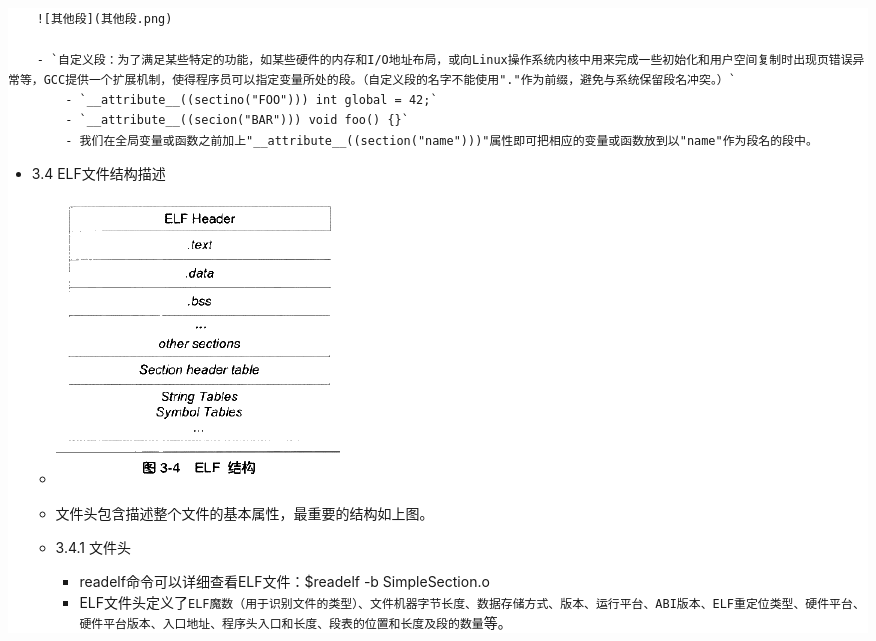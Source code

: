        ![其他段](其他段.png)

        - `自定义段：为了满足某些特定的功能，如某些硬件的内存和I/O地址布局，或向Linux操作系统内核中用来完成一些初始化和用户空间复制时出现页错误异常等，GCC提供一个扩展机制，使得程序员可以指定变量所处的段。（自定义段的名字不能使用"."作为前缀，避免与系统保留段名冲突。）`
            - `__attribute__((sectino("FOO"))) int global = 42;`
            - `__attribute__((secion("BAR"))) void foo() {}`
            - 我们在全局变量或函数之前加上"__attribute__((section("name")))"属性即可把相应的变量或函数放到以"name"作为段名的段中。


- 3.4 ELF文件结构描述

    - ![ELF结构](ELF结构.png)

    - 文件头包含描述整个文件的基本属性，最重要的结构如上图。

    - 3.4.1 文件头
        
        - readelf命令可以详细查看ELF文件：$readelf -b SimpleSection.o
        - ELF文件头定义了`ELF魔数（用于识别文件的类型）、文件机器字节长度、数据存储方式、版本、运行平台、ABI版本、ELF重定位类型、硬件平台、硬件平台版本、入口地址、程序头入口和长度、段表的位置和长度及段的数量`等。
